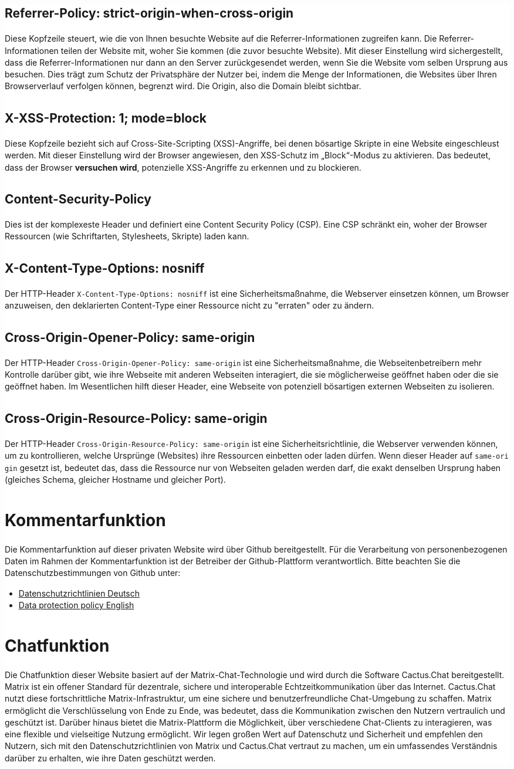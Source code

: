 ## Referrer-Policy: strict-origin-when-cross-origin
Diese Kopfzeile steuert, wie die von Ihnen besuchte Website auf die Referrer-Informationen zugreifen kann. Die Referrer-Informationen teilen der Website mit, woher Sie kommen (die zuvor besuchte Website). Mit dieser Einstellung wird sichergestellt, dass die Referrer-Informationen nur dann an den Server zurückgesendet werden, wenn Sie die Website vom selben Ursprung aus besuchen. Dies trägt zum Schutz der Privatsphäre der Nutzer bei, indem die Menge der Informationen, die Websites über Ihren Browserverlauf verfolgen können, begrenzt wird. Die Origin, also die Domain bleibt sichtbar.

## X-XSS-Protection: 1; mode=block
Diese Kopfzeile bezieht sich auf Cross-Site-Scripting (XSS)-Angriffe, bei denen bösartige Skripte in eine Website eingeschleust werden. Mit dieser Einstellung wird der Browser angewiesen, den XSS-Schutz im „Block“-Modus zu aktivieren. Das bedeutet, dass der Browser **versuchen wird**, potenzielle XSS-Angriffe zu erkennen und zu blockieren.

## Content-Security-Policy
Dies ist der komplexeste Header und definiert eine Content Security Policy (CSP). Eine CSP schränkt ein, woher der Browser Ressourcen (wie Schriftarten, Stylesheets, Skripte) laden kann.

## X-Content-Type-Options: nosniff
Der HTTP-Header `X-Content-Type-Options: nosniff` ist eine Sicherheitsmaßnahme, die Webserver einsetzen können, um Browser anzuweisen, den deklarierten Content-Type einer Ressource nicht zu "erraten" oder zu ändern.

## Cross-Origin-Opener-Policy: same-origin
Der HTTP-Header `Cross-Origin-Opener-Policy: same-origin` ist eine Sicherheitsmaßnahme, die Webseitenbetreibern mehr Kontrolle darüber gibt, wie ihre Webseite mit anderen Webseiten interagiert, die sie möglicherweise geöffnet haben oder die sie geöffnet haben. Im Wesentlichen hilft dieser Header, eine Webseite von potenziell bösartigen externen Webseiten zu isolieren.

## Cross-Origin-Resource-Policy: same-origin
Der HTTP-Header `Cross-Origin-Resource-Policy: same-origin` ist eine Sicherheitsrichtlinie, die Webserver verwenden können, um zu kontrollieren, welche Ursprünge (Websites) ihre Ressourcen einbetten oder laden dürfen. Wenn dieser Header auf `same-origin` gesetzt ist, bedeutet das, dass die Ressource nur von Webseiten geladen werden darf, die exakt denselben Ursprung haben (gleiches Schema, gleicher Hostname und gleicher Port).

# Kommentarfunktion
Die Kommentarfunktion auf dieser privaten Website wird über Github bereitgestellt. Für die Verarbeitung von personenbezogenen Daten im Rahmen der Kommentarfunktion ist der Betreiber der Github-Plattform verantwortlich. Bitte beachten Sie die Datenschutzbestimmungen von Github unter:
- [Datenschutzrichtlinien Deutsch](https://docs.github.com/de/site-policy/privacy-policies)
- [Data protection policy English](https://docs.github.com/en/site-policy/privacy-policies)

# Chatfunktion
Die Chatfunktion dieser Website basiert auf der Matrix-Chat-Technologie und wird durch die Software Cactus.Chat bereitgestellt. Matrix ist ein offener Standard für dezentrale, sichere und interoperable Echtzeitkommunikation über das Internet. Cactus.Chat nutzt diese fortschrittliche Matrix-Infrastruktur, um eine sichere und benutzerfreundliche Chat-Umgebung zu schaffen. Matrix ermöglicht die Verschlüsselung von Ende zu Ende, was bedeutet, dass die Kommunikation zwischen den Nutzern vertraulich und geschützt ist. Darüber hinaus bietet die Matrix-Plattform die Möglichkeit, über verschiedene Chat-Clients zu interagieren, was eine flexible und vielseitige Nutzung ermöglicht. Wir legen großen Wert auf Datenschutz und Sicherheit und empfehlen den Nutzern, sich mit den Datenschutzrichtlinien von Matrix und Cactus.Chat vertraut zu machen, um ein umfassendes Verständnis darüber zu erhalten, wie ihre Daten geschützt werden.
